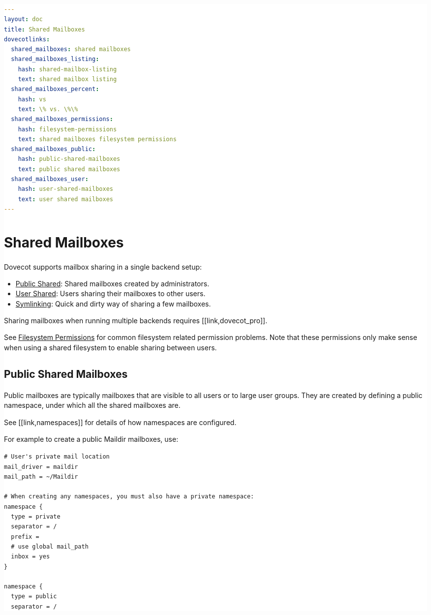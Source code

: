 ```yaml
---
layout: doc
title: Shared Mailboxes
dovecotlinks:
  shared_mailboxes: shared mailboxes
  shared_mailboxes_listing:
    hash: shared-mailbox-listing
    text: shared mailbox listing
  shared_mailboxes_percent:
    hash: vs
    text: \% vs. \%\%
  shared_mailboxes_permissions:
    hash: filesystem-permissions
    text: shared mailboxes filesystem permissions
  shared_mailboxes_public:
    hash: public-shared-mailboxes
    text: public shared mailboxes
  shared_mailboxes_user:
    hash: user-shared-mailboxes
    text: user shared mailboxes
---
```


# Shared Mailboxes

Dovecot supports mailbox sharing in a single backend setup:

* [Public Shared](#public-shared-mailboxes): Shared mailboxes created by administrators.
* [User Shared](#user-shared-mailboxes): Users sharing their mailboxes to other users.
* [Symlinking](#mailbox-sharing-with-symlinks): Quick and dirty way of sharing a few mailboxes.

Sharing mailboxes when running multiple backends requires [[link,dovecot_pro]].

See [Filesystem Permissions](#filesystem-permissions) for common filesystem
related permission problems. Note that these permissions only make sense
when using a shared filesystem to enable sharing between users.

## Public Shared Mailboxes

Public mailboxes are typically mailboxes that are visible to all users
or to large user groups. They are created by defining a public
namespace, under which all the shared mailboxes are.

See [[link,namespaces]] for details of how namespaces are configured.

For example to create a public Maildir mailboxes, use:

```[dovecot.conf]
# User's private mail location
mail_driver = maildir
mail_path = ~/Maildir

# When creating any namespaces, you must also have a private namespace:
namespace {
  type = private
  separator = /
  prefix =
  # use global mail_path
  inbox = yes
}

namespace {
  type = public
  separator = /
```